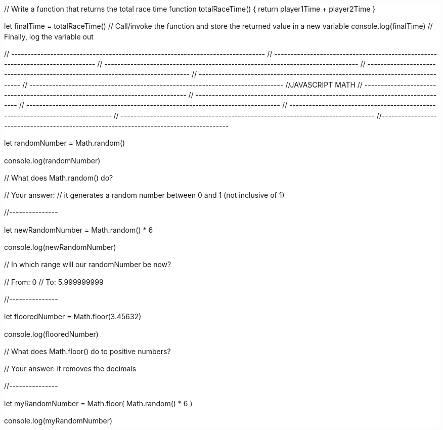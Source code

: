 // Write a function that returns the total race time
function totalRaceTime() {
return player1Time + player2Time
}

let finalTime = totalRaceTime()
// Call/invoke the function and store the returned value in a new variable
console.log(finalTime)
// Finally, log the variable out

// ------------------------------------------------------------------------------
// ------------------------------------------------------------------------------
// ------------------------------------------------------------------------------
// ------------------------------------------------------------------------------
// ------------------------------------------------------------------------------
// ------------------------------------------------------------------------------
//JAVASCRIPT MATH
// ------------------------------------------------------------------------------
// ------------------------------------------------------------------------------
// ------------------------------------------------------------------------------
// ------------------------------------------------------------------------------
// ------------------------------------------------------------------------------
//--------------------------------------------------------------------------------------

let randomNumber = Math.random()

console.log(randomNumber)

// What does Math.random() do?

// Your answer:
// it generates a random number between 0 and 1 (not inclusive of 1)

//---------------

let newRandomNumber = Math.random() \* 6

console.log(newRandomNumber)

// In which range will our randomNumber be now?

// From: 0
// To: 5.999999999

//---------------

let flooredNumber = Math.floor(3.45632)

console.log(flooredNumber)

// What does Math.floor() do to positive numbers?

// Your answer: it removes the decimals

//---------------

let myRandomNumber = Math.floor( Math.random() \* 6 )

console.log(myRandomNumber)
